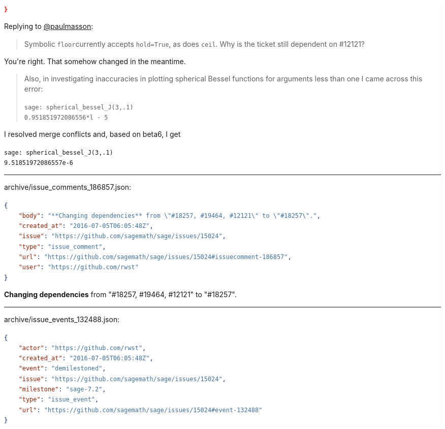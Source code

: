 ```json
}
```

<a id='comment:38'></a>
Replying to [@paulmasson](#comment%3A37):
> Symbolic `floor`currently accepts `hold=True`, as does `ceil`. Why is the ticket still dependent on #12121?

You're right. That somehow changed in the meantime.

> Also, in investigating inaccuracies in plotting spherical Bessel functions for arguments less than one I came across this error:
> 
> ```
> sage: spherical_bessel_J(3,.1)
> 0.951851972086556*l - 5
> ```

I resolved merge conflicts and, based on beta6, I get

```
sage: spherical_bessel_J(3,.1)
9.51851972086557e-6
```



---

archive/issue_comments_186857.json:
```json
{
    "body": "**Changing dependencies** from \"#18257, #19464, #12121\" to \"#18257\".",
    "created_at": "2016-07-05T06:05:48Z",
    "issue": "https://github.com/sagemath/sage/issues/15024",
    "type": "issue_comment",
    "url": "https://github.com/sagemath/sage/issues/15024#issuecomment-186857",
    "user": "https://github.com/rwst"
}
```

**Changing dependencies** from "#18257, #19464, #12121" to "#18257".



---

archive/issue_events_132488.json:
```json
{
    "actor": "https://github.com/rwst",
    "created_at": "2016-07-05T06:05:48Z",
    "event": "demilestoned",
    "issue": "https://github.com/sagemath/sage/issues/15024",
    "milestone": "sage-7.2",
    "type": "issue_event",
    "url": "https://github.com/sagemath/sage/issues/15024#event-132488"
}
```
